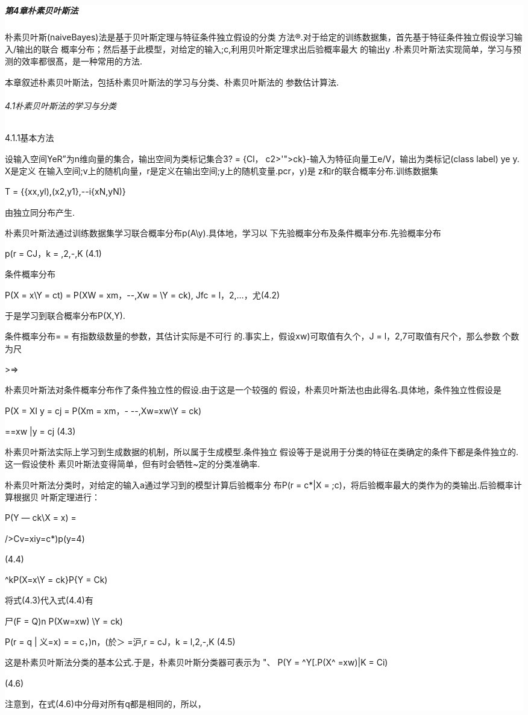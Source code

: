 ##### 第4章朴素贝叶斯法

朴素贝叶斯(naiveBayes)法是基于贝叶斯定理与特征条件独立假设的分类 方法®.对于给定的训练数据集，首先基于特征条件独立假设学习输入/输出的联合 概率分布；然后基于此模型，对给定的输入;c,利用贝叶斯定理求出后验概率最大 的输出y .朴素贝叶斯法实现简单，学习与预测的效率都很髙，是一种常用的方法.

本章叙述朴素贝叶斯法，包括朴素贝叶斯法的学习与分类、朴素贝叶斯法的 参数估计算法.

###### 4.1朴素贝叶斯法的学习与分类

4.1.1基本方法

设输入空间YeR”为n维向量的集合，输出空间为类标记集合3? = {Cl， c2>'">ck}-输入为特征向量工e/V，输出为类标记(class label) ye y. X是定义 在输入空间;v上的随机向量，r是定义在输出空间;y上的随机变量.pcr，y)是 z和r的联合概率分布.训练数据集

T = {{xx,yl),(x2,y1},--i{xN,yN)}

由独立同分布产生.

朴素贝叶斯法通过训练数据集学习联合概率分布p(A\y).具体地，学习以 下先验概率分布及条件概率分布.先验概率分布

p(r = CJ，k = \,2,-,K    (4.1)

条件概率分布

P(X = x\Y = ct) = P(XW = xm，--,Xw =    \Y = ck), Jfc = l，2,…，尤(4.2)

于是学习到联合概率分布P(X,Y).

条件概率分布= = 有指数级数量的参数，其估计实际是不可行 的.事实上，假设xw)可取值有久个，J = l，2,7可取值有尺个，那么参数 个数为尺

\>=>

朴素贝叶斯法对条件概率分布作了条件独立性的假设.由于这是一个较强的 假设，朴素贝叶斯法也由此得名.具体地，条件独立性假设是

P(X = XI y = cj = P(Xm = xm，- --,Xw=xw\Y = ck)

==xw |y = cj    (4.3)

朴素贝叶斯法实际上学习到生成数据的机制，所以属于生成模型.条件独立 假设等于是说用于分类的特征在类确定的条件下都是条件独立的.这一假设使朴 素贝叶斯法变得简单，但有时会牺牲~定的分类准确率.

朴素贝叶斯法分类时，对给定的输入a通过学习到的模型计算后验概率分 布P(r = c*|X = ;c)，将后验概率最大的类作为的类输出.后验概率计算根据贝 叶斯定理进行：

P(Y — ck\X = x) =



/>Cv=xiy=c*)p(y=4)

(4.4)



^kP(X=x\Y = ck}P{Y = Ck)

将式(4.3)代入式(4.4)有

尸(F = Q)n P(Xw=xw) \Y = ck)

P(r = q | 义=x) =    = c，)n，(於＞ =沪,r = cJ，k = l,2,-,K (4.5)

这是朴素贝叶斯法分类的基本公式.于是，朴素贝叶斯分类器可表示为 "、    P(Y = ^Y[.P(X^ =xw)|K = Ci)

(4.6)

注意到，在式(4.6)中分母对所有q都是相同的，所以，
